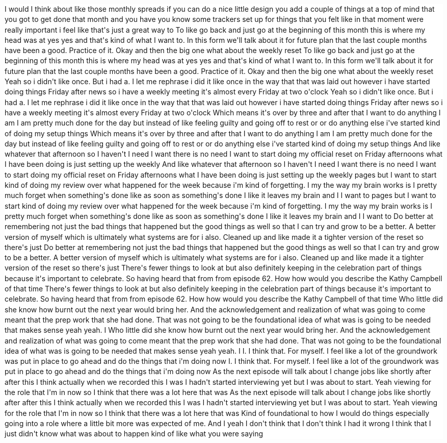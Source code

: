 I would I think about like those monthly spreads if you can do a nice little design you add a couple of things at a top of mind that you got to get done that month and you have you know some trackers set up for things that you felt like in that moment were really important i feel like that's just a great way to To like go back and just go at the beginning of this month this is where my head was at yes yes and that's kind of what I want to. In this form we'll talk about it for future plan that the last couple months have been a good. Practice of it. Okay and then the big one what about the weekly reset
To like go back and just go at the beginning of this month this is where my head was at yes yes and that's kind of what I want to. In this form we'll talk about it for future plan that the last couple months have been a good. Practice of it. Okay and then the big one what about the weekly reset Yeah so i didn't like once. But i had a. I let me rephrase i did it like once in the way that that was laid out however i have started doing things Friday after news so i have a weekly meeting it's almost every Friday at two o'clock
Yeah so i didn't like once. But i had a. I let me rephrase i did it like once in the way that that was laid out however i have started doing things Friday after news so i have a weekly meeting it's almost every Friday at two o'clock Which means it's over by three and after that I want to do anything I am I am pretty much done for the day but instead of like feeling guilty and going off to rest or or do anything else i've started kind of doing my setup things
Which means it's over by three and after that I want to do anything I am I am pretty much done for the day but instead of like feeling guilty and going off to rest or or do anything else i've started kind of doing my setup things And like whatever that afternoon so I haven't I need I want there is no need I want to start doing my official reset on Friday afternoons what I have been doing is just setting up the weekly
And like whatever that afternoon so I haven't I need I want there is no need I want to start doing my official reset on Friday afternoons what I have been doing is just setting up the weekly pages but I want to start kind of doing my review over what happened for the week because i'm kind of forgetting. I my the way my brain works is I pretty much forget when something's done like as soon as something's done I like it leaves my brain and I I want to
pages but I want to start kind of doing my review over what happened for the week because i'm kind of forgetting. I my the way my brain works is I pretty much forget when something's done like as soon as something's done I like it leaves my brain and I I want to Do better at remembering not just the bad things that happened but the good things as well so that I can try and grow to be a better. A better version of myself which is ultimately what systems are for i also. Cleaned up and like made it a tighter version of the reset so there's just
Do better at remembering not just the bad things that happened but the good things as well so that I can try and grow to be a better. A better version of myself which is ultimately what systems are for i also. Cleaned up and like made it a tighter version of the reset so there's just There's fewer things to look at but also definitely keeping in the celebration part of things because it's important to celebrate. So having heard that from from episode 62. How how would you describe the Kathy Campbell of that time
There's fewer things to look at but also definitely keeping in the celebration part of things because it's important to celebrate. So having heard that from from episode 62. How how would you describe the Kathy Campbell of that time Who little did she know how burnt out the next year would bring her. And the acknowledgement and realization of what was going to come meant that the prep work that she had done. That was not going to be the foundational idea of what was is going to be needed that makes sense yeah yeah. I
Who little did she know how burnt out the next year would bring her. And the acknowledgement and realization of what was going to come meant that the prep work that she had done. That was not going to be the foundational idea of what was is going to be needed that makes sense yeah yeah. I I. I think that. For myself. I feel like a lot of the groundwork was put in place to go ahead and do the things that i'm doing now
I. I think that. For myself. I feel like a lot of the groundwork was put in place to go ahead and do the things that i'm doing now As the next episode will talk about I change jobs like shortly after after this I think actually when we recorded this I was I hadn't started interviewing yet but I was about to start. Yeah viewing for the role that I'm in now so I think that there was a lot here that was
As the next episode will talk about I change jobs like shortly after after this I think actually when we recorded this I was I hadn't started interviewing yet but I was about to start. Yeah viewing for the role that I'm in now so I think that there was a lot here that was Kind of foundational to how I would do things especially going into a role where a little bit more was expected of me. And I yeah I don't think that I don't think I had it wrong I think that I just didn't know what was about to happen kind of like what you were saying